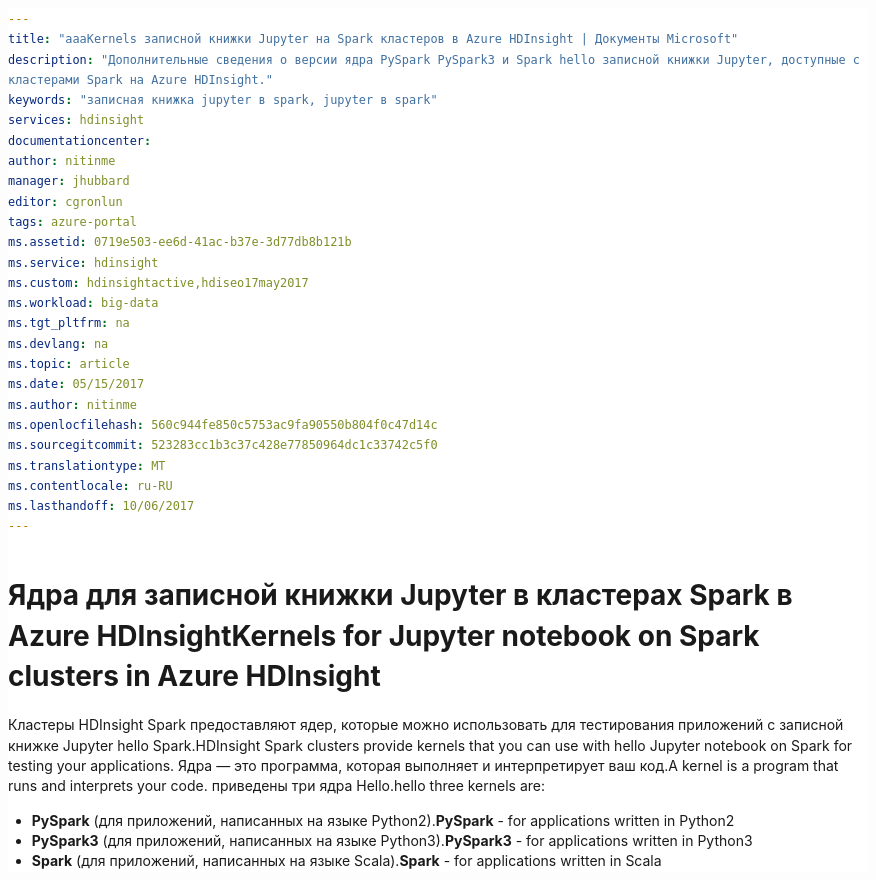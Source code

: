 ```yaml
---
title: "aaaKernels записной книжки Jupyter на Spark кластеров в Azure HDInsight | Документы Microsoft"
description: "Дополнительные сведения о версии ядра PySpark PySpark3 и Spark hello записной книжки Jupyter, доступные с кластерами Spark на Azure HDInsight."
keywords: "записная книжка jupyter в spark, jupyter в spark"
services: hdinsight
documentationcenter: 
author: nitinme
manager: jhubbard
editor: cgronlun
tags: azure-portal
ms.assetid: 0719e503-ee6d-41ac-b37e-3d77db8b121b
ms.service: hdinsight
ms.custom: hdinsightactive,hdiseo17may2017
ms.workload: big-data
ms.tgt_pltfrm: na
ms.devlang: na
ms.topic: article
ms.date: 05/15/2017
ms.author: nitinme
ms.openlocfilehash: 560c944fe850c5753ac9fa90550b804f0c47d14c
ms.sourcegitcommit: 523283cc1b3c37c428e77850964dc1c33742c5f0
ms.translationtype: MT
ms.contentlocale: ru-RU
ms.lasthandoff: 10/06/2017
---
```

# <a name="kernels-for-jupyter-notebook-on-spark-clusters-in-azure-hdinsight"></a><span data-ttu-id="ff9f6-104">Ядра для записной книжки Jupyter в кластерах Spark в Azure HDInsight</span><span class="sxs-lookup"><span data-stu-id="ff9f6-104">Kernels for Jupyter notebook on Spark clusters in Azure HDInsight</span></span> 

<span data-ttu-id="ff9f6-105">Кластеры HDInsight Spark предоставляют ядер, которые можно использовать для тестирования приложений с записной книжке Jupyter hello Spark.</span><span class="sxs-lookup"><span data-stu-id="ff9f6-105">HDInsight Spark clusters provide kernels that you can use with hello Jupyter notebook on Spark for testing your applications.</span></span> <span data-ttu-id="ff9f6-106">Ядра — это программа, которая выполняет и интерпретирует ваш код.</span><span class="sxs-lookup"><span data-stu-id="ff9f6-106">A kernel is a program that runs and interprets your code.</span></span> <span data-ttu-id="ff9f6-107">приведены три ядра Hello.</span><span class="sxs-lookup"><span data-stu-id="ff9f6-107">hello three kernels are:</span></span>

- <span data-ttu-id="ff9f6-108">**PySpark** (для приложений, написанных на языке Python2).</span><span class="sxs-lookup"><span data-stu-id="ff9f6-108">**PySpark** - for applications written in Python2</span></span>
- <span data-ttu-id="ff9f6-109">**PySpark3** (для приложений, написанных на языке Python3).</span><span class="sxs-lookup"><span data-stu-id="ff9f6-109">**PySpark3** - for applications written in Python3</span></span>
- <span data-ttu-id="ff9f6-110">**Spark** (для приложений, написанных на языке Scala).</span><span class="sxs-lookup"><span data-stu-id="ff9f6-110">**Spark** - for applications written in Scala</span></span>
